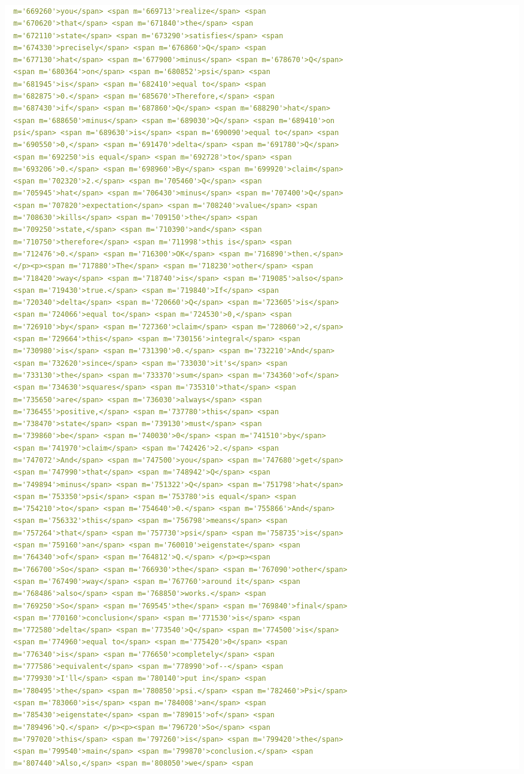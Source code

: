 ```yaml
  m='669260'>you</span> <span m='669713'>realize</span> <span
  m='670620'>that</span> <span m='671840'>the</span> <span
  m='672110'>state</span> <span m='673290'>satisfies</span> <span
  m='674330'>precisely</span> <span m='676860'>Q</span> <span
  m='677130'>hat</span> <span m='677900'>minus</span> <span m='678670'>Q</span>
  <span m='680364'>on</span> <span m='680852'>psi</span> <span
  m='681945'>is</span> <span m='682410'>equal to</span> <span
  m='682875'>0.</span> <span m='685670'>Therefore,</span> <span
  m='687430'>if</span> <span m='687860'>Q</span> <span m='688290'>hat</span>
  <span m='688650'>minus</span> <span m='689030'>Q</span> <span m='689410'>on
  psi</span> <span m='689630'>is</span> <span m='690090'>equal to</span> <span
  m='690550'>0,</span> <span m='691470'>delta</span> <span m='691780'>Q</span>
  <span m='692250'>is equal</span> <span m='692728'>to</span> <span
  m='693206'>0.</span> <span m='698960'>By</span> <span m='699920'>claim</span>
  <span m='702320'>2.</span> <span m='705460'>Q</span> <span
  m='705945'>hat</span> <span m='706430'>minus</span> <span m='707400'>Q</span>
  <span m='707820'>expectation</span> <span m='708240'>value</span> <span
  m='708630'>kills</span> <span m='709150'>the</span> <span
  m='709250'>state,</span> <span m='710390'>and</span> <span
  m='710750'>therefore</span> <span m='711998'>this is</span> <span
  m='712476'>0.</span> <span m='716300'>OK</span> <span m='716890'>then.</span>
  </p><p><span m='717880'>The</span> <span m='718230'>other</span> <span
  m='718420'>way</span> <span m='718740'>is</span> <span m='719085'>also</span>
  <span m='719430'>true.</span> <span m='719840'>If</span> <span
  m='720340'>delta</span> <span m='720660'>Q</span> <span m='723605'>is</span>
  <span m='724066'>equal to</span> <span m='724530'>0,</span> <span
  m='726910'>by</span> <span m='727360'>claim</span> <span m='728060'>2,</span>
  <span m='729664'>this</span> <span m='730156'>integral</span> <span
  m='730980'>is</span> <span m='731390'>0.</span> <span m='732210'>And</span>
  <span m='732620'>since</span> <span m='733030'>it's</span> <span
  m='733130'>the</span> <span m='733370'>sum</span> <span m='734360'>of</span>
  <span m='734630'>squares</span> <span m='735310'>that</span> <span
  m='735650'>are</span> <span m='736030'>always</span> <span
  m='736455'>positive,</span> <span m='737780'>this</span> <span
  m='738470'>state</span> <span m='739130'>must</span> <span
  m='739860'>be</span> <span m='740030'>0</span> <span m='741510'>by</span>
  <span m='741970'>claim</span> <span m='742426'>2.</span> <span
  m='747072'>And</span> <span m='747500'>you</span> <span m='747680'>get</span>
  <span m='747990'>that</span> <span m='748942'>Q</span> <span
  m='749894'>minus</span> <span m='751322'>Q</span> <span m='751798'>hat</span>
  <span m='753350'>psi</span> <span m='753780'>is equal</span> <span
  m='754210'>to</span> <span m='754640'>0.</span> <span m='755866'>And</span>
  <span m='756332'>this</span> <span m='756798'>means</span> <span
  m='757264'>that</span> <span m='757730'>psi</span> <span m='758735'>is</span>
  <span m='759160'>an</span> <span m='760010'>eigenstate</span> <span
  m='764340'>of</span> <span m='764812'>Q.</span> </p><p><span
  m='766700'>So</span> <span m='766930'>the</span> <span m='767090'>other</span>
  <span m='767490'>way</span> <span m='767760'>around it</span> <span
  m='768486'>also</span> <span m='768850'>works.</span> <span
  m='769250'>So</span> <span m='769545'>the</span> <span m='769840'>final</span>
  <span m='770160'>conclusion</span> <span m='771530'>is</span> <span
  m='772580'>delta</span> <span m='773540'>Q</span> <span m='774500'>is</span>
  <span m='774960'>equal to</span> <span m='775420'>0</span> <span
  m='776340'>is</span> <span m='776650'>completely</span> <span
  m='777586'>equivalent</span> <span m='778990'>of--</span> <span
  m='779930'>I'll</span> <span m='780140'>put in</span> <span
  m='780495'>the</span> <span m='780850'>psi.</span> <span m='782460'>Psi</span>
  <span m='783060'>is</span> <span m='784008'>an</span> <span
  m='785430'>eigenstate</span> <span m='789015'>of</span> <span
  m='789496'>Q.</span> </p><p><span m='796720'>So</span> <span
  m='797020'>this</span> <span m='797260'>is</span> <span m='799420'>the</span>
  <span m='799540'>main</span> <span m='799870'>conclusion.</span> <span
  m='807440'>Also,</span> <span m='808050'>we</span> <span
```